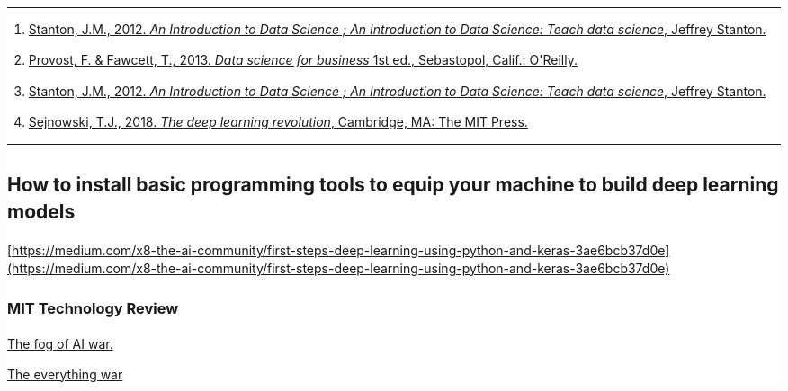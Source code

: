 

--------

1. [Stanton, J.M., 2012.  _An Introduction to Data Science ; An Introduction to Data Science: Teach data science_, Jeffrey Stanton.](https://julac.hosted.exlibrisgroup.com/permalink/f/10vp6a/TN_untlark/67531/metadc463528)

2.  [Provost, F. & Fawcett, T., 2013.  _Data science for business_  1st ed., Sebastopol, Calif.: O'Reilly.](https://julac.hosted.exlibrisgroup.com/permalink/f/48trit/CUH_IZ21388415420003408)


3. [Stanton, J.M., 2012.  _An Introduction to Data Science ; An Introduction to Data Science: Teach data science_, Jeffrey Stanton.](https://julac.hosted.exlibrisgroup.com/permalink/f/10vp6a/TN_untlark/67531/metadc463528)

4. [Sejnowski, T.J., 2018.  _The deep learning revolution_, Cambridge, MA: The MIT Press.](https://julac.hosted.exlibrisgroup.com/permalink/f/1pqrrkl/CUH_IZ51545730330003408)
------


 ## How to install basic programming tools to equip your machine to build deep learning models 
 
[https://medium.com/x8-the-ai-community/first-steps-deep-learning-using-python-and-keras-3ae6bcb37d0e](https://medium.com/x8-the-ai-community/first-steps-deep-learning-using-python-and-keras-3ae6bcb37d0e)


### MIT Technology Review


[The fog of AI war.](http://search.ebscohost.com.ezproxy.cityu.edu.hk/login.aspx?direct=true&db=aph&AN=139151346&site=ehost-live)

[The everything war](http://search.ebscohost.com.ezproxy.cityu.edu.hk/login.aspx?direct=true&db=aph&AN=139151340&site=ehost-live)

